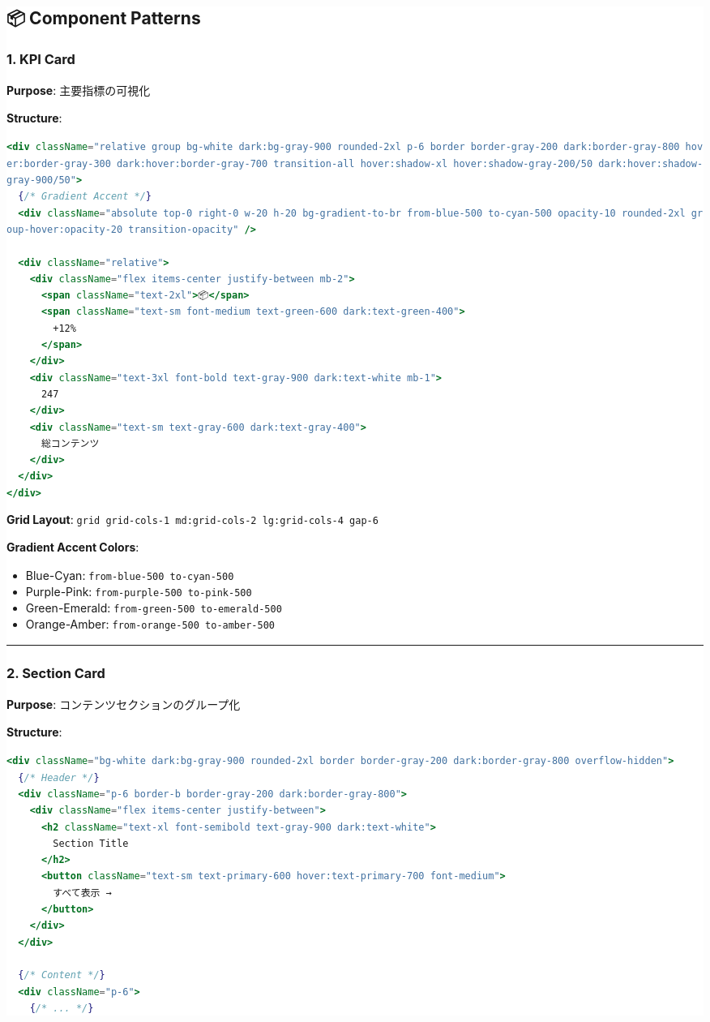 
## 📦 Component Patterns

### 1. KPI Card

**Purpose**: 主要指標の可視化

**Structure**:
```jsx
<div className="relative group bg-white dark:bg-gray-900 rounded-2xl p-6 border border-gray-200 dark:border-gray-800 hover:border-gray-300 dark:hover:border-gray-700 transition-all hover:shadow-xl hover:shadow-gray-200/50 dark:hover:shadow-gray-900/50">
  {/* Gradient Accent */}
  <div className="absolute top-0 right-0 w-20 h-20 bg-gradient-to-br from-blue-500 to-cyan-500 opacity-10 rounded-2xl group-hover:opacity-20 transition-opacity" />

  <div className="relative">
    <div className="flex items-center justify-between mb-2">
      <span className="text-2xl">📦</span>
      <span className="text-sm font-medium text-green-600 dark:text-green-400">
        +12%
      </span>
    </div>
    <div className="text-3xl font-bold text-gray-900 dark:text-white mb-1">
      247
    </div>
    <div className="text-sm text-gray-600 dark:text-gray-400">
      総コンテンツ
    </div>
  </div>
</div>
```

**Grid Layout**: `grid grid-cols-1 md:grid-cols-2 lg:grid-cols-4 gap-6`

**Gradient Accent Colors**:
- Blue-Cyan: `from-blue-500 to-cyan-500`
- Purple-Pink: `from-purple-500 to-pink-500`
- Green-Emerald: `from-green-500 to-emerald-500`
- Orange-Amber: `from-orange-500 to-amber-500`

---

### 2. Section Card

**Purpose**: コンテンツセクションのグループ化

**Structure**:
```jsx
<div className="bg-white dark:bg-gray-900 rounded-2xl border border-gray-200 dark:border-gray-800 overflow-hidden">
  {/* Header */}
  <div className="p-6 border-b border-gray-200 dark:border-gray-800">
    <div className="flex items-center justify-between">
      <h2 className="text-xl font-semibold text-gray-900 dark:text-white">
        Section Title
      </h2>
      <button className="text-sm text-primary-600 hover:text-primary-700 font-medium">
        すべて表示 →
      </button>
    </div>
  </div>

  {/* Content */}
  <div className="p-6">
    {/* ... */}
```